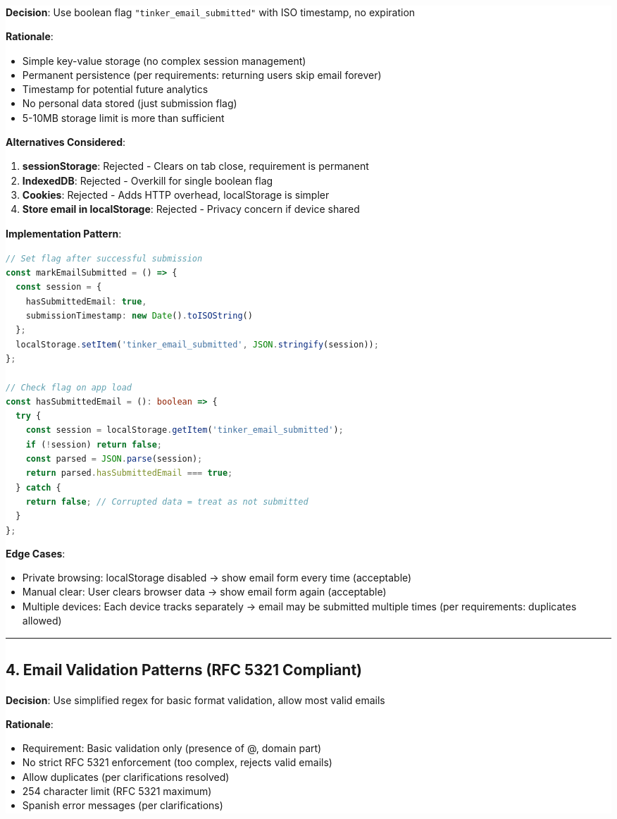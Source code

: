 **Decision**: Use boolean flag `"tinker_email_submitted"` with ISO timestamp, no expiration

**Rationale**:
- Simple key-value storage (no complex session management)
- Permanent persistence (per requirements: returning users skip email forever)
- Timestamp for potential future analytics
- No personal data stored (just submission flag)
- 5-10MB storage limit is more than sufficient

**Alternatives Considered**:
1. **sessionStorage**: Rejected - Clears on tab close, requirement is permanent
2. **IndexedDB**: Rejected - Overkill for single boolean flag
3. **Cookies**: Rejected - Adds HTTP overhead, localStorage is simpler
4. **Store email in localStorage**: Rejected - Privacy concern if device shared

**Implementation Pattern**:
```typescript
// Set flag after successful submission
const markEmailSubmitted = () => {
  const session = {
    hasSubmittedEmail: true,
    submissionTimestamp: new Date().toISOString()
  };
  localStorage.setItem('tinker_email_submitted', JSON.stringify(session));
};

// Check flag on app load
const hasSubmittedEmail = (): boolean => {
  try {
    const session = localStorage.getItem('tinker_email_submitted');
    if (!session) return false;
    const parsed = JSON.parse(session);
    return parsed.hasSubmittedEmail === true;
  } catch {
    return false; // Corrupted data = treat as not submitted
  }
};
```

**Edge Cases**:
- Private browsing: localStorage disabled → show email form every time (acceptable)
- Manual clear: User clears browser data → show email form again (acceptable)
- Multiple devices: Each device tracks separately → email may be submitted multiple times (per requirements: duplicates allowed)

---

## 4. Email Validation Patterns (RFC 5321 Compliant)

**Decision**: Use simplified regex for basic format validation, allow most valid emails

**Rationale**:
- Requirement: Basic validation only (presence of @, domain part)
- No strict RFC 5321 enforcement (too complex, rejects valid emails)
- Allow duplicates (per clarifications resolved)
- 254 character limit (RFC 5321 maximum)
- Spanish error messages (per clarifications)
